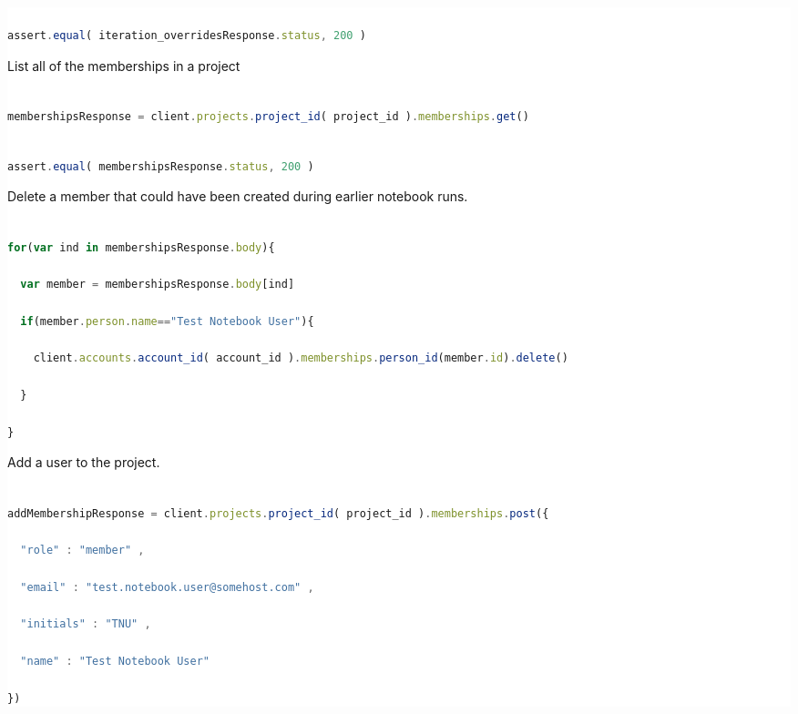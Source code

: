```javascript

assert.equal( iteration_overridesResponse.status, 200 )

```



List all of the memberships in a project



```javascript

membershipsResponse = client.projects.project_id( project_id ).memberships.get()

```

```javascript

assert.equal( membershipsResponse.status, 200 )

```



Delete a member that could have been created during earlier notebook runs.



```javascript

for(var ind in membershipsResponse.body){

  var member = membershipsResponse.body[ind]

  if(member.person.name=="Test Notebook User"){

    client.accounts.account_id( account_id ).memberships.person_id(member.id).delete()

  }

}

```



Add a user to the project.



```javascript

addMembershipResponse = client.projects.project_id( project_id ).memberships.post({

  "role" : "member" ,

  "email" : "test.notebook.user@somehost.com" ,

  "initials" : "TNU" ,

  "name" : "Test Notebook User"

})

```
